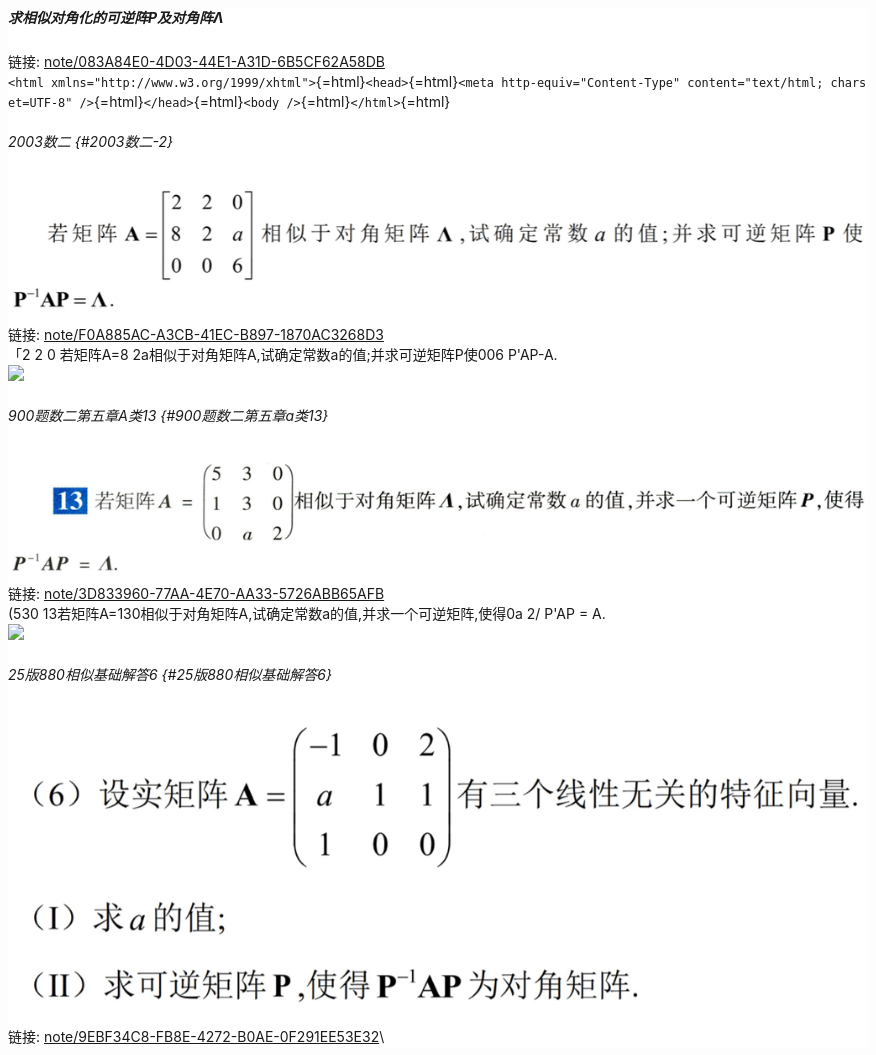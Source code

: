 ##### 求相似对角化的可逆阵P及对角阵Λ 

链接:
[note/083A84E0-4D03-44E1-A31D-6B5CF62A58DB](marginnote4app://note/083A84E0-4D03-44E1-A31D-6B5CF62A58DB)\
`<html xmlns="http://www.w3.org/1999/xhtml">`{=html}`<head>`{=html}`<meta http-equiv="Content-Type" content="text/html; charset=UTF-8" />`{=html}`</head>`{=html}`<body />`{=html}`</html>`{=html}

###### 2003数二  {#2003数二-2}

![](assets/kbw.png)\
链接:
[note/F0A885AC-A3CB-41EC-B897-1870AC3268D3](marginnote4app://note/F0A885AC-A3CB-41EC-B897-1870AC3268D3)\
「2 2 0 若矩阵A=8 2a相似于对角矩阵A,试确定常数a的值;并求可逆矩阵P使006
P\'AP-A. \
![](mmnotes://0.png)

###### 900题数二第五章A类13  {#900题数二第五章a类13}

![](assets/utb.png)\
链接:
[note/3D833960-77AA-4E70-AA33-5726ABB65AFB](marginnote4app://note/3D833960-77AA-4E70-AA33-5726ABB65AFB)\
(530
13若矩阵A=130相似于对角矩阵A,试确定常数a的值,并求一个可逆矩阵,使得0a 2/
P\'AP = A. \
![](mmnotes://0.png)

###### 25版880相似基础解答6  {#25版880相似基础解答6}

![](assets/pdo.png)\
链接:
[note/9EBF34C8-FB8E-4272-B0AE-0F291EE53E32](marginnote4app://note/9EBF34C8-FB8E-4272-B0AE-0F291EE53E32)\